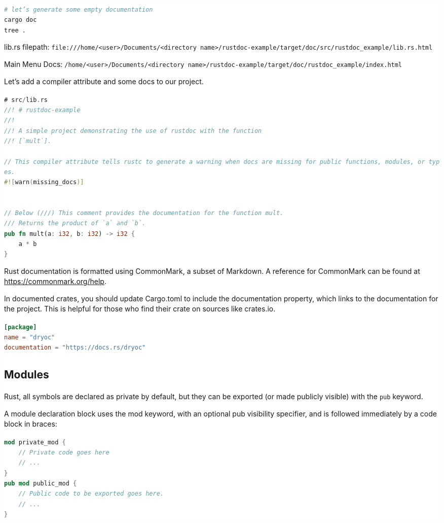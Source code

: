 ```bash
# let’s generate some empty documentation
cargo doc
tree .
```

lib.rs filepath: `file:///home/<user>/Documents/<directory name>/rustdoc-example/target/doc/src/rustdoc_example/lib.rs.html`

Main Menu Docs: `/home/<user>/Documents/<directory name>/rustdoc-example/target/doc/rustdoc_example/index.html`

Let’s add a compiler attribute and some docs to our project. 

```rust
# src/lib.rs
//! # rustdoc-example 
//! 
//! A simple project demonstrating the use of rustdoc with the function 
//! [`mult`].

// This compiler attribute tells rustc to generate a warning when docs are missing for public functions, modules, or types.
#![warn(missing_docs)]


// Below (///) This comment provides the documentation for the function mult.
/// Returns the product of `a` and `b`. 
pub fn mult(a: i32, b: i32) -> i32 { 
    a * b
}

```

Rust documentation is formatted using CommonMark, a subset of Markdown. A reference for CommonMark can be found at https://commonmark.org/help.

In documented crates, you should update Cargo.toml to include the documentation property, which links to the documentation for the project. This is helpful for those who find their crate on sources like crates.io.

```toml
[package] 
name = "dryoc" 
documentation = "https://docs.rs/dryoc"
```

## Modules

Rust, all symbols are declared as private by default, but they can be exported (or made publicly visible) with the `pub` keyword. 

A module declaration block uses the mod keyword, with an optional pub visibility specifier, and is followed immediately by a code block in braces:

```rust
mod private_mod { 
    // Private code goes here
    // ...
}
pub mod public_mod { 
    // Public code to be exported goes here.
    // ...
}
```
